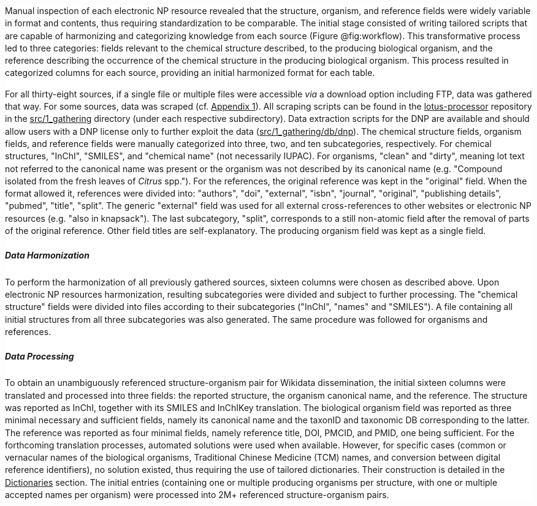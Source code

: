 Manual inspection of each electronic NP resource revealed that the structure, organism, and reference fields were widely variable in format and contents, thus requiring standardization to be comparable.
The initial stage consisted of writing tailored scripts that are capable of harmonizing and categorizing knowledge from each source (Figure @fig:workflow).
This transformative process led to three categories: fields relevant to the chemical structure described, to the producing biological organism, and the reference describing the occurrence of the chemical structure in the producing biological organism.
This process resulted in categorized columns for each source, providing an initial harmonized format for each table.

For all thirty-eight sources, if a single file or multiple files were accessible *via* a download option including FTP, data was gathered that way.
For some sources, data was scraped (cf. [Appendix 1](#appendix-1-data-sources-list)).
All scraping scripts can be found in the [lotus-processor](https://github.com/lotusnprod/lotus-processor) repository in the [src/1_gathering](https://github.com/lotusnprod/lotus-processor/tree/main/src/1_gathering) directory (under each respective subdirectory).
Data extraction scripts for the DNP are available and should allow users with a DNP license only to further exploit the data ([src/1_gathering/db/dnp](https://github.com/lotusnprod/lotus-processor/tree/main/src/1_gathering/db/dnp)).
The chemical structure fields, organism fields, and reference fields were manually categorized into three, two, and ten subcategories, respectively.
For chemical structures, "InChI", "SMILES", and "chemical name" (not necessarily IUPAC).
For organisms, "clean" and "dirty", meaning lot text not referred to the canonical name was present or the organism was not described by its canonical name (e.g. "Compound isolated from the fresh leaves of *Citrus* spp.").
For the references, the original reference was kept in the "original" field.
When the format allowed it, references were divided into: "authors", "doi", "external", "isbn", "journal", "original", "publishing details", "pubmed", "title", "split".
The generic "external" field was used for all external cross-references to other websites or electronic NP resources (e.g. "also in knapsack").
The last subcategory, "split", corresponds to a still non-atomic field after the removal of parts of the original reference.
Other field titles are self-explanatory.
The producing organism field was kept as a single field.

##### Data Harmonization

To perform the harmonization of all previously gathered sources, sixteen columns were chosen as described above.
Upon electronic NP resources harmonization, resulting subcategories were divided and subject to further processing.
The "chemical structure" fields were divided into files according to their subcategories ("InChI", "names" and "SMILES").
A file containing all initial structures from all three subcategories was also generated.
The same procedure was followed for organisms and references.

##### Data Processing

To obtain an unambiguously referenced structure-organism pair for Wikidata dissemination, the initial sixteen columns were translated and processed into three fields: the reported structure, the organism canonical name, and the reference.
The structure was reported as InChI, together with its SMILES and InChIKey translation.
The biological organism field was reported as three minimal necessary and sufficient fields, namely its canonical name and the taxonID and taxonomic DB corresponding to the latter.
The reference was reported as four minimal fields, namely reference title, DOI, PMCID, and PMID, one being sufficient.
For the forthcoming translation processes, automated solutions were used when available.
However, for specific cases (common or vernacular names of the biological organisms, Traditional Chinese Medicine (TCM) names, and conversion between digital reference identifiers), no solution existed, thus requiring the use of tailored dictionaries.
Their construction is detailed in the [Dictionaries](#dictionaries) section.
The initial entries (containing one or multiple producing organisms per structure, with one or multiple accepted names per organism) were processed into 2M+ referenced structure-organism pairs.
